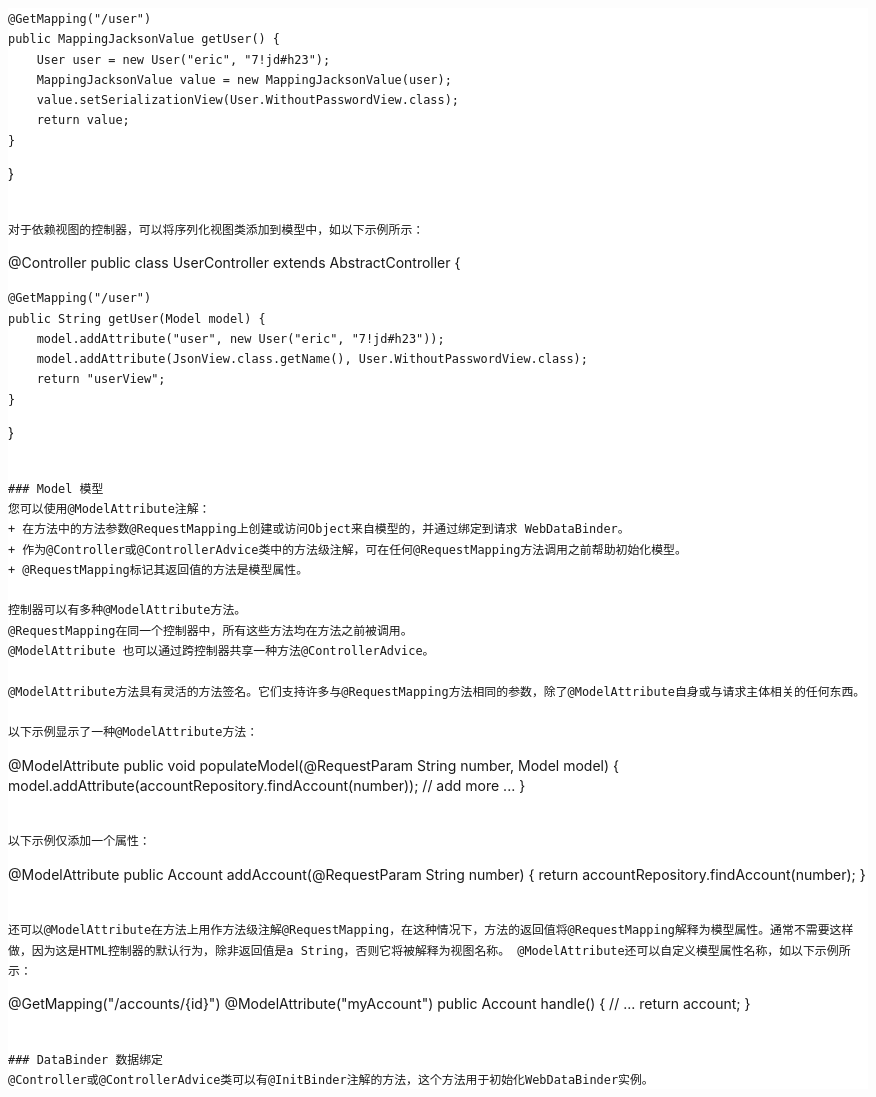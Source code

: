     @GetMapping("/user")
    public MappingJacksonValue getUser() {
        User user = new User("eric", "7!jd#h23");
        MappingJacksonValue value = new MappingJacksonValue(user);
        value.setSerializationView(User.WithoutPasswordView.class);
        return value;
    }
}
```

对于依赖视图的控制器，可以将序列化视图类添加到模型中，如以下示例所示：
```
@Controller
public class UserController extends AbstractController {

    @GetMapping("/user")
    public String getUser(Model model) {
        model.addAttribute("user", new User("eric", "7!jd#h23"));
        model.addAttribute(JsonView.class.getName(), User.WithoutPasswordView.class);
        return "userView";
    }
}
```

### Model 模型
您可以使用@ModelAttribute注解：
+ 在方法中的方法参数@RequestMapping上创建或访问Object来自模型的，并通过绑定到请求 WebDataBinder。
+ 作为@Controller或@ControllerAdvice类中的方法级注解，可在任何@RequestMapping方法调用之前帮助初始化模型。
+ @RequestMapping标记其返回值的方法是模型属性。

控制器可以有多种@ModelAttribute方法。
@RequestMapping在同一个控制器中，所有这些方法均在方法之前被调用。
@ModelAttribute 也可以通过跨控制器共享一种方法@ControllerAdvice。

@ModelAttribute方法具有灵活的方法签名。它们支持许多与@RequestMapping方法相同的参数，除了@ModelAttribute自身或与请求主体相关的任何东西。

以下示例显示了一种@ModelAttribute方法：
```
@ModelAttribute
public void populateModel(@RequestParam String number, Model model) {
    model.addAttribute(accountRepository.findAccount(number));
    // add more ...
}
```

以下示例仅添加一个属性：
```
@ModelAttribute
public Account addAccount(@RequestParam String number) {
    return accountRepository.findAccount(number);
}
```

还可以@ModelAttribute在方法上用作方法级注解@RequestMapping，在这种情况下，方法的返回值将@RequestMapping解释为模型属性。通常不需要这样做，因为这是HTML控制器的默认行为，除非返回值是a String，否则它将被解释为视图名称。 @ModelAttribute还可以自定义模型属性名称，如以下示例所示：
```
@GetMapping("/accounts/{id}")
@ModelAttribute("myAccount")
public Account handle() {
    // ...
    return account;
}
```

### DataBinder 数据绑定
@Controller或@ControllerAdvice类可以有@InitBinder注解的方法，这个方法用于初始化WebDataBinder实例。
```